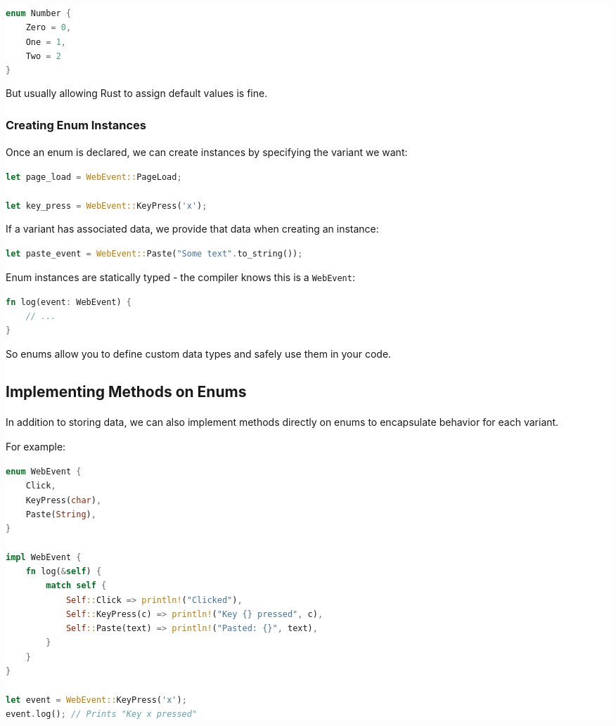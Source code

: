 ```rust
enum Number {
    Zero = 0,
    One = 1,
    Two = 2
}
```

But usually allowing Rust to assign default values is fine.

### Creating Enum Instances

Once an enum is declared, we can create instances by specifying the variant we want:

```rust
let page_load = WebEvent::PageLoad;

let key_press = WebEvent::KeyPress('x'); 
```

If a variant has associated data, we provide that data when creating an instance:

```rust 
let paste_event = WebEvent::Paste("Some text".to_string());
```

Enum instances are statically typed - the compiler knows this is a `WebEvent`:

```rust
fn log(event: WebEvent) {
    // ...
}
```

So enums allow you to define custom data types and safely use them in your code.

## Implementing Methods on Enums

In addition to storing data, we can also implement methods directly on enums to encapsulate behavior for each variant.

For example:

```rust
enum WebEvent {
    Click,
    KeyPress(char),  
    Paste(String),
}

impl WebEvent {
    fn log(&self) {
        match self {
            Self::Click => println!("Clicked"),   
            Self::KeyPress(c) => println!("Key {} pressed", c),
            Self::Paste(text) => println!("Pasted: {}", text),  
        }
    }
}

let event = WebEvent::KeyPress('x');
event.log(); // Prints "Key x pressed"
```
